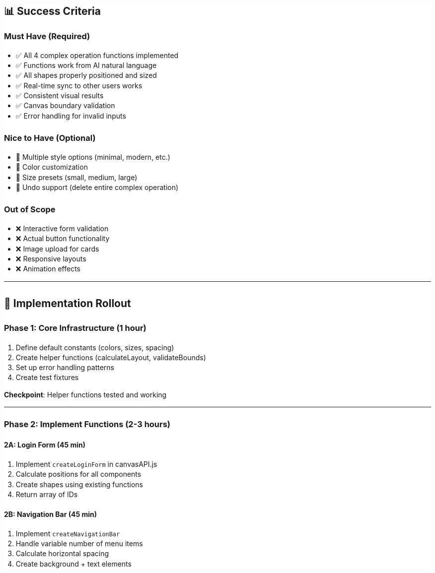 
## 📊 Success Criteria

### Must Have (Required)
- ✅ All 4 complex operation functions implemented
- ✅ Functions work from AI natural language
- ✅ All shapes properly positioned and sized
- ✅ Real-time sync to other users works
- ✅ Consistent visual results
- ✅ Canvas boundary validation
- ✅ Error handling for invalid inputs

### Nice to Have (Optional)
- 🎯 Multiple style options (minimal, modern, etc.)
- 🎯 Color customization
- 🎯 Size presets (small, medium, large)
- 🎯 Undo support (delete entire complex operation)

### Out of Scope
- ❌ Interactive form validation
- ❌ Actual button functionality
- ❌ Image upload for cards
- ❌ Responsive layouts
- ❌ Animation effects

---

## 🚧 Implementation Rollout

### Phase 1: Core Infrastructure (1 hour)
1. Define default constants (colors, sizes, spacing)
2. Create helper functions (calculateLayout, validateBounds)
3. Set up error handling patterns
4. Create test fixtures

**Checkpoint**: Helper functions tested and working

---

### Phase 2: Implement Functions (2-3 hours)

#### 2A: Login Form (45 min)
1. Implement `createLoginForm` in canvasAPI.js
2. Calculate positions for all components
3. Create shapes using existing functions
4. Return array of IDs

#### 2B: Navigation Bar (45 min)
1. Implement `createNavigationBar`
2. Handle variable number of menu items
3. Calculate horizontal spacing
4. Create background + text elements
